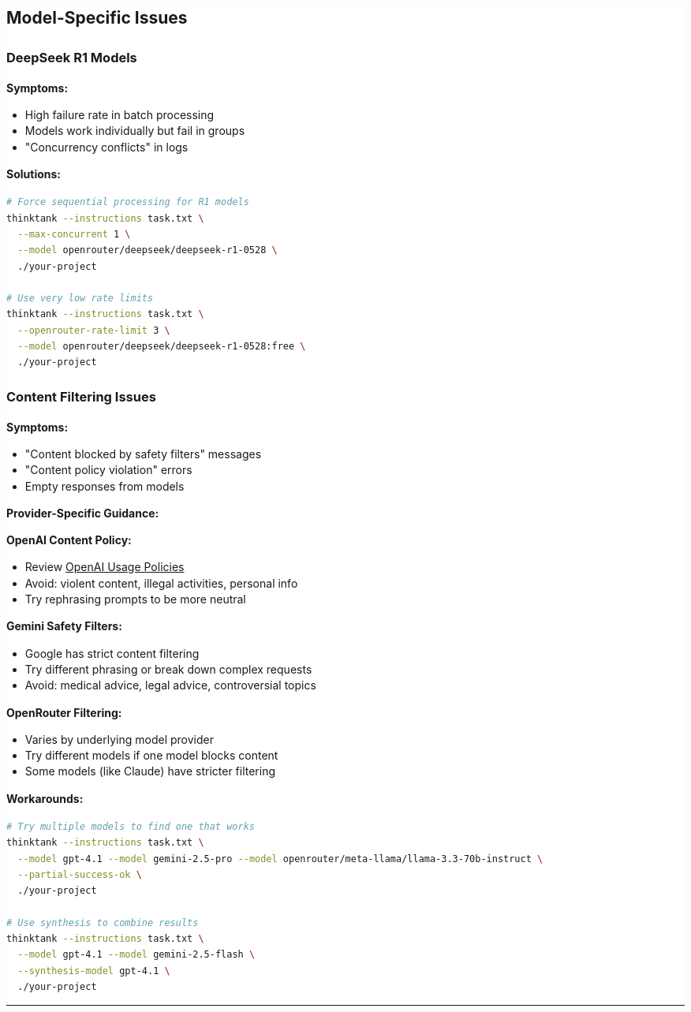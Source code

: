 
## Model-Specific Issues

### DeepSeek R1 Models

**Symptoms:**
- High failure rate in batch processing
- Models work individually but fail in groups
- "Concurrency conflicts" in logs

**Solutions:**
```bash
# Force sequential processing for R1 models
thinktank --instructions task.txt \
  --max-concurrent 1 \
  --model openrouter/deepseek/deepseek-r1-0528 \
  ./your-project

# Use very low rate limits
thinktank --instructions task.txt \
  --openrouter-rate-limit 3 \
  --model openrouter/deepseek/deepseek-r1-0528:free \
  ./your-project
```

### Content Filtering Issues

**Symptoms:**
- "Content blocked by safety filters" messages
- "Content policy violation" errors
- Empty responses from models

**Provider-Specific Guidance:**

**OpenAI Content Policy:**
- Review [OpenAI Usage Policies](https://openai.com/policies/usage-policies)
- Avoid: violent content, illegal activities, personal info
- Try rephrasing prompts to be more neutral

**Gemini Safety Filters:**
- Google has strict content filtering
- Try different phrasing or break down complex requests
- Avoid: medical advice, legal advice, controversial topics

**OpenRouter Filtering:**
- Varies by underlying model provider
- Try different models if one model blocks content
- Some models (like Claude) have stricter filtering

**Workarounds:**
```bash
# Try multiple models to find one that works
thinktank --instructions task.txt \
  --model gpt-4.1 --model gemini-2.5-pro --model openrouter/meta-llama/llama-3.3-70b-instruct \
  --partial-success-ok \
  ./your-project

# Use synthesis to combine results
thinktank --instructions task.txt \
  --model gpt-4.1 --model gemini-2.5-flash \
  --synthesis-model gpt-4.1 \
  ./your-project
```

---
